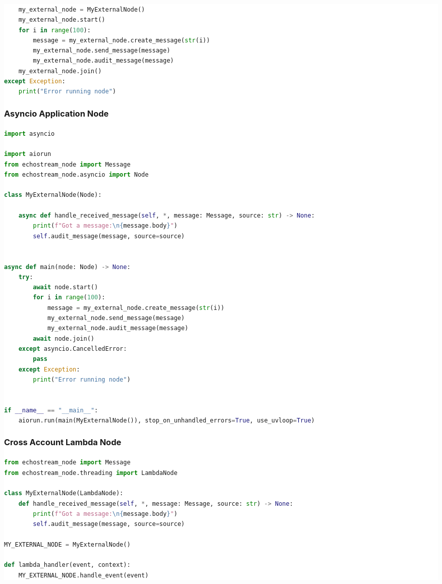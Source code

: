 ```python
    my_external_node = MyExternalNode()
    my_external_node.start()
    for i in range(100):
        message = my_external_node.create_message(str(i))
        my_external_node.send_message(message)
        my_external_node.audit_message(message)
    my_external_node.join()
except Exception:
    print("Error running node")
```

### Asyncio Application Node
```python
import asyncio

import aiorun
from echostream_node import Message
from echostream_node.asyncio import Node

class MyExternalNode(Node):

    async def handle_received_message(self, *, message: Message, source: str) -> None:
        print(f"Got a message:\n{message.body}")
        self.audit_message(message, source=source)


async def main(node: Node) -> None:
    try:
        await node.start()
        for i in range(100):
            message = my_external_node.create_message(str(i))
            my_external_node.send_message(message)
            my_external_node.audit_message(message)
        await node.join()
    except asyncio.CancelledError:
        pass
    except Exception:
        print("Error running node")


if __name__ == "__main__":
    aiorun.run(main(MyExternalNode()), stop_on_unhandled_errors=True, use_uvloop=True)
```

### Cross Account Lambda Node
```python
from echostream_node import Message
from echostream_node.threading import LambdaNode

class MyExternalNode(LambdaNode):
    def handle_received_message(self, *, message: Message, source: str) -> None:
        print(f"Got a message:\n{message.body}")
        self.audit_message(message, source=source)
        
MY_EXTERNAL_NODE = MyExternalNode()

def lambda_handler(event, context):
    MY_EXTERNAL_NODE.handle_event(event)
```
